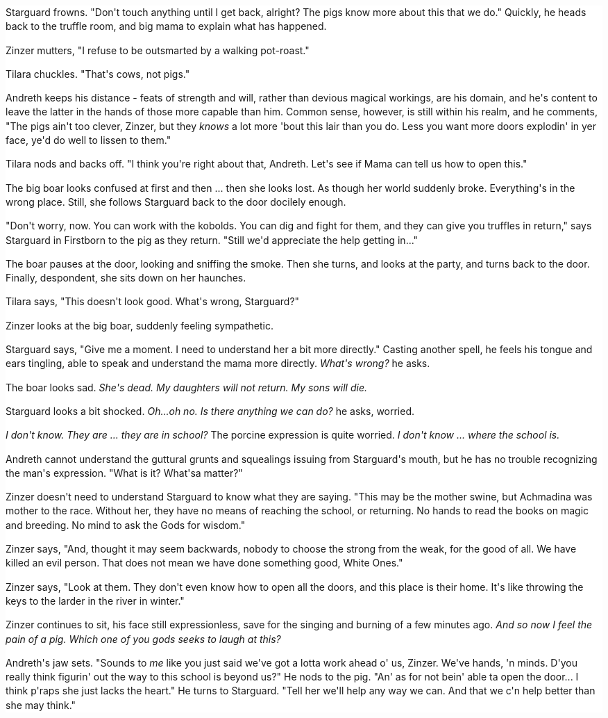 Starguard frowns. "Don't touch anything until I get back, alright? The pigs know more about this that we do." Quickly, he heads back to the truffle room, and big mama to explain what has happened.

Zinzer mutters, "I refuse to be outsmarted by a walking pot-roast."

Tilara chuckles. "That's cows, not pigs."

Andreth keeps his distance - feats of strength and will, rather than devious magical workings, are his domain, and he's content to leave the latter in the hands of those more capable than him. Common sense, however, is still within his realm, and he comments, "The pigs ain't too clever, Zinzer, but they _knows_ a lot more 'bout this lair than you do. Less you want more doors explodin' in yer face, ye'd do well to lissen to them."

Tilara nods and backs off. "I think you're right about that, Andreth. Let's see if Mama can tell us how to open this."

The big boar looks confused at first and then ... then she looks lost. As though her world suddenly broke. Everything's in the wrong place. Still, she follows Starguard back to the door docilely enough.

"Don't worry, now. You can work with the kobolds. You can dig and fight for them, and they can give you truffles in return," says Starguard in Firstborn to the pig as they return. "Still we'd appreciate the help getting in..."

The boar pauses at the door, looking and sniffing the smoke. Then she turns, and looks at the party, and turns back to the door. Finally, despondent, she sits down on her haunches.

Tilara says, "This doesn't look good. What's wrong, Starguard?"

Zinzer looks at the big boar, suddenly feeling sympathetic.

Starguard says, "Give me a moment. I need to understand her a bit more directly." Casting another spell, he feels his tongue and ears tingling, able to speak and understand the mama more directly. _What's wrong?_ he asks.

The boar looks sad. _She's dead. My daughters will not return. My sons will die._

Starguard looks a bit shocked. _Oh...oh no. Is there anything we can do?_ he asks, worried.

_I don't know. They are ... they are in school?_ The porcine expression is quite worried. _I don't know ... where the school is._

Andreth cannot understand the guttural grunts and squealings issuing from Starguard's mouth, but he has no trouble recognizing the man's expression. "What is it? What'sa matter?"

Zinzer doesn't need to understand Starguard to know what they are saying. "This may be the mother swine, but Achmadina was mother to the race. Without her, they have no means of reaching the school, or returning. No hands to read the books on magic and breeding. No mind to ask the Gods for wisdom."

Zinzer says, "And, thought it may seem backwards, nobody to choose the strong from the weak, for the good of all. We have killed an evil person. That does not mean we have done something good, White Ones."

Zinzer says, "Look at them. They don't even know how to open all the doors, and this place is their home. It's like throwing the keys to the larder in the river in winter."

Zinzer continues to sit, his face still expressionless, save for the singing and burning of a few minutes ago. _And so now I feel the pain of a pig. Which one of you gods seeks to laugh at this?_

Andreth's jaw sets. "Sounds to _me_ like you just said we've got a lotta work ahead o' us, Zinzer. We've hands, 'n minds. D'you really think figurin' out the way to this school is beyond us?" He nods to the pig. "An' as for not bein' able ta open the door... I think p'raps she just lacks the heart." He turns to Starguard. "Tell her we'll help any way we can. And that we c'n help better than she may think."

